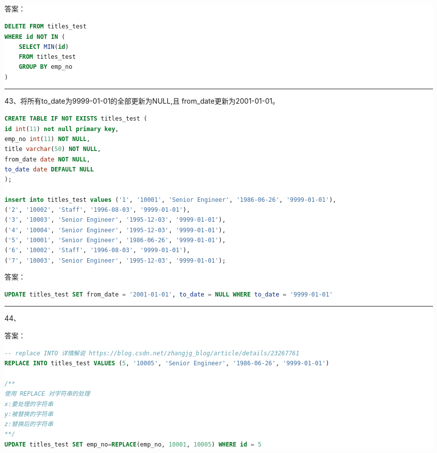 答案：

```sql
DELETE FROM titles_test
WHERE id NOT IN (
    SELECT MIN(id) 
    FROM titles_test
    GROUP BY emp_no
)
```

------

43、将所有to_date为9999-01-01的全部更新为NULL,且 from_date更新为2001-01-01。

```sql
CREATE TABLE IF NOT EXISTS titles_test (
id int(11) not null primary key,
emp_no int(11) NOT NULL,
title varchar(50) NOT NULL,
from_date date NOT NULL,
to_date date DEFAULT NULL
);

insert into titles_test values ('1', '10001', 'Senior Engineer', '1986-06-26', '9999-01-01'),
('2', '10002', 'Staff', '1996-08-03', '9999-01-01'),
('3', '10003', 'Senior Engineer', '1995-12-03', '9999-01-01'),
('4', '10004', 'Senior Engineer', '1995-12-03', '9999-01-01'),
('5', '10001', 'Senior Engineer', '1986-06-26', '9999-01-01'),
('6', '10002', 'Staff', '1996-08-03', '9999-01-01'),
('7', '10003', 'Senior Engineer', '1995-12-03', '9999-01-01');
```

答案：

```sql
UPDATE titles_test SET from_date = '2001-01-01', to_date = NULL WHERE to_date = '9999-01-01'
```

------

44、

```sql

```

答案：

```sql
-- replace INTO 详情解说 https://blog.csdn.net/zhangjg_blog/article/details/23267761
REPLACE INTO titles_test VALUES (5, '10005', 'Senior Engineer', '1986-06-26', '9999-01-01')

/**
使用 REPLACE 对字符串的处理
x:要处理的字符串
y:被替换的字符串
z:替换后的字符串
**/
UPDATE titles_test SET emp_no=REPLACE(emp_no, 10001, 10005) WHERE id = 5
```
